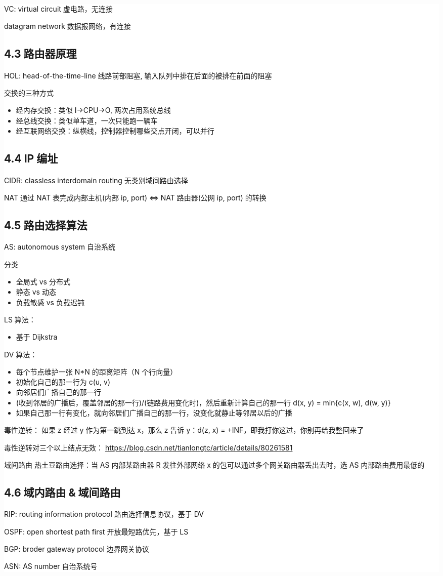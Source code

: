 VC: virtual circuit 虚电路，无连接

datagram network 数据报网络，有连接

## 4.3 路由器原理

HOL: head-of-the-time-line 线路前部阻塞, 输入队列中排在后面的被排在前面的阻塞

交换的三种方式
* 经内存交换：类似 I->CPU->O, 两次占用系统总线
* 经总线交换：类似单车道，一次只能跑一辆车
* 经互联网络交换：纵横线，控制器控制哪些交点开闭，可以并行

## 4.4 IP 编址

CIDR: classless interdomain routing 无类别域间路由选择

NAT 通过 NAT 表完成内部主机(内部 ip, port) <=> NAT 路由器(公网 ip, port) 的转换

## 4.5 路由选择算法

AS: autonomous system 自治系统

分类
* 全局式 vs 分布式
* 静态 vs 动态
* 负载敏感 vs 负载迟钝

LS 算法：
* 基于 Dijkstra

DV 算法：
* 每个节点维护一张 N*N 的距离矩阵（N 个行向量）
* 初始化自己的那一行为 c(u, v)
* 向邻居们广播自己的那一行
* (收到邻居的广播后，覆盖邻居的那一行)/(链路费用变化时)，然后重新计算自己的那一行 d(x, y) = min{c(x, w), d(w, y)}
* 如果自己那一行有变化，就向邻居们广播自己的那一行，没变化就静止等邻居以后的广播

毒性逆转：
如果 z 经过 y 作为第一跳到达 x，那么 z 告诉 y：d(z, x) = +INF，即我打你这过，你别再给我整回来了

毒性逆转对三个以上结点无效：
https://blog.csdn.net/tianlongtc/article/details/80261581

域间路由
热土豆路由选择：当 AS 内部某路由器 R 发往外部网络 x 的包可以通过多个网关路由器丢出去时，选 AS 内部路由费用最低的

## 4.6 域内路由 & 域间路由

RIP: routing information protocol 路由选择信息协议，基于 DV

OSPF: open shortest path first 开放最短路优先，基于 LS

BGP: broder gateway protocol 边界网关协议

ASN: AS number 自治系统号
